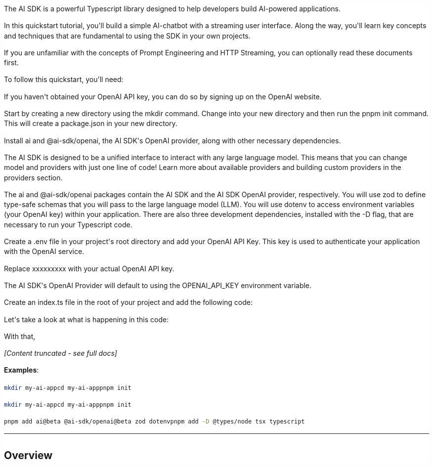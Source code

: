 The AI SDK is a powerful Typescript library designed to help developers build AI-powered applications.

In this quickstart tutorial, you'll build a simple AI-chatbot with a streaming user interface. Along the way, you'll learn key concepts and techniques that are fundamental to using the SDK in your own projects.

If you are unfamiliar with the concepts of Prompt Engineering and HTTP Streaming, you can optionally read these documents first.

To follow this quickstart, you'll need:

If you haven't obtained your OpenAI API key, you can do so by signing up on the OpenAI website.

Start by creating a new directory using the mkdir command. Change into your new directory and then run the pnpm init command. This will create a package.json in your new directory.

Install ai and @ai-sdk/openai, the AI SDK's OpenAI provider, along with other necessary dependencies.

The AI SDK is designed to be a unified interface to interact with any large language model. This means that you can change model and providers with just one line of code! Learn more about available providers and building custom providers in the providers section.

The ai and @ai-sdk/openai packages contain the AI SDK and the AI SDK OpenAI provider, respectively. You will use zod to define type-safe schemas that you will pass to the large language model (LLM). You will use dotenv to access environment variables (your OpenAI key) within your application. There are also three development dependencies, installed with the -D flag, that are necessary to run your Typescript code.

Create a .env file in your project's root directory and add your OpenAI API Key. This key is used to authenticate your application with the OpenAI service.

Replace xxxxxxxxx with your actual OpenAI API key.

The AI SDK's OpenAI Provider will default to using the OPENAI_API_KEY environment variable.

Create an index.ts file in the root of your project and add the following code:

Let's take a look at what is happening in this code:

With that, 

*[Content truncated - see full docs]*

**Examples**:

```bash
mkdir my-ai-appcd my-ai-apppnpm init
```

```bash
mkdir my-ai-appcd my-ai-apppnpm init
```

```bash
pnpm add ai@beta @ai-sdk/openai@beta zod dotenvpnpm add -D @types/node tsx typescript
```

---

## Overview
